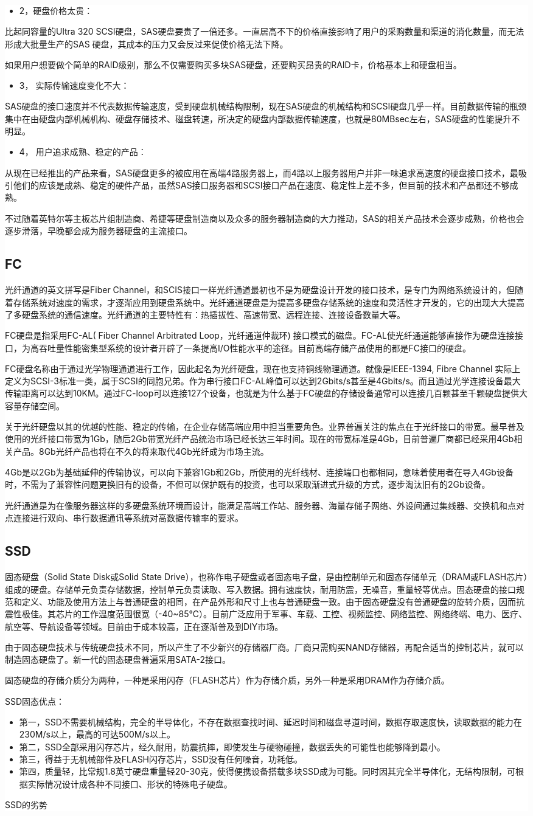 * 2，硬盘价格太贵：

比起同容量的Ultra 320 SCSI硬盘，SAS硬盘要贵了一倍还多。一直居高不下的价格直接影响了用户的采购数量和渠道的消化数量，而无法形成大批量生产的SAS 硬盘，其成本的压力又会反过来促使价格无法下降。

如果用户想要做个简单的RAID级别，那么不仅需要购买多块SAS硬盘，还要购买昂贵的RAID卡，价格基本上和硬盘相当。

* 3， 实际传输速度变化不大：

SAS硬盘的接口速度并不代表数据传输速度，受到硬盘机械结构限制，现在SAS硬盘的机械结构和SCSI硬盘几乎一样。目前数据传输的瓶颈集中在由硬盘内部机械机构、硬盘存储技术、磁盘转速，所决定的硬盘内部数据传输速度，也就是80MBsec左右，SAS硬盘的性能提升不明显。

* 4， 用户追求成熟、稳定的产品：

从现在已经推出的产品来看，SAS硬盘更多的被应用在高端4路服务器上，而4路以上服务器用户并非一味追求高速度的硬盘接口技术，最吸引他们的应该是成熟、稳定的硬件产品，虽然SAS接口服务器和SCSI接口产品在速度、稳定性上差不多，但目前的技术和产品都还不够成熟。

不过随着英特尔等主板芯片组制造商、希捷等硬盘制造商以及众多的服务器制造商的大力推动，SAS的相关产品技术会逐步成熟，价格也会逐步滑落，早晚都会成为服务器硬盘的主流接口。

## FC

光纤通道的英文拼写是Fiber Channel，和SCIS接口一样光纤通道最初也不是为硬盘设计开发的接口技术，是专门为网络系统设计的，但随着存储系统对速度的需求，才逐渐应用到硬盘系统中。光纤通道硬盘是为提高多硬盘存储系统的速度和灵活性才开发的，它的出现大大提高了多硬盘系统的通信速度。光纤通道的主要特性有：热插拔性、高速带宽、远程连接、连接设备数量大等。

FC硬盘是指采用FC-AL( Fiber Channel  Arbitrated  Loop，光纤通道仲裁环) 接口模式的磁盘。FC-AL使光纤通道能够直接作为硬盘连接接口，为高吞吐量性能密集型系统的设计者开辟了一条提高I/O性能水平的途径。目前高端存储产品使用的都是FC接口的硬盘。 

FC硬盘名称由于通过光学物理通道进行工作，因此起名为光纤硬盘，现在也支持铜线物理通道。就像是IEEE-1394, Fibre Channel 实际上定义为SCSI-3标准一类，属于SCSI的同胞兄弟。作为串行接口FC-AL峰值可以达到2Gbits/s甚至是4Gbits/s。而且通过光学连接设备最大传输距离可以达到10KM。通过FC-loop可以连接127个设备，也就是为什么基于FC硬盘的存储设备通常可以连接几百颗甚至千颗硬盘提供大容量存储空间。 

关于光纤硬盘以其的优越的性能、稳定的传输，在企业存储高端应用中担当重要角色。业界普遍关注的焦点在于光纤接口的带宽。最早普及使用的光纤接口带宽为1Gb，随后2Gb带宽光纤产品统治市场已经长达三年时间。现在的带宽标准是4Gb，目前普遍厂商都已经采用4Gb相关产品。8Gb光纤产品也将在不久的将来取代4Gb光纤成为市场主流。 

4Gb是以2Gb为基础延伸的传输协议，可以向下兼容1Gb和2Gb，所使用的光纤线材、连接端口也都相同，意味着使用者在导入4Gb设备时，不需为了兼容性问题更换旧有的设备，不但可以保护既有的投资，也可以采取渐进式升级的方式，逐步淘汰旧有的2Gb设备。

光纤通道是为在像服务器这样的多硬盘系统环境而设计，能满足高端工作站、服务器、海量存储子网络、外设间通过集线器、交换机和点对点连接进行双向、串行数据通讯等系统对高数据传输率的要求。

## SSD

固态硬盘（Solid State Disk或Solid State Drive），也称作电子硬盘或者固态电子盘，是由控制单元和固态存储单元（DRAM或FLASH芯片）组成的硬盘。存储单元负责存储数据，控制单元负责读取、写入数据。拥有速度快，耐用防震，无噪音，重量轻等优点。固态硬盘的接口规范和定义、功能及使用方法上与普通硬盘的相同，在产品外形和尺寸上也与普通硬盘一致。由于固态硬盘没有普通硬盘的旋转介质，因而抗震性极佳。其芯片的工作温度范围很宽（-40~85℃）。目前广泛应用于军事、车载、工控、视频监控、网络监控、网络终端、电力、医疗、航空等、导航设备等领域。目前由于成本较高，正在逐渐普及到DIY市场。

由于固态硬盘技术与传统硬盘技术不同，所以产生了不少新兴的存储器厂商。厂商只需购买NAND存储器，再配合适当的控制芯片，就可以制造固态硬盘了。新一代的固态硬盘普遍采用SATA-2接口。

固态硬盘的存储介质分为两种，一种是采用闪存（FLASH芯片）作为存储介质，另外一种是采用DRAM作为存储介质。

SSD固态优点： 
　　
* 第一，SSD不需要机械结构，完全的半导体化，不存在数据查找时间、延迟时间和磁盘寻道时间，数据存取速度快，读取数据的能力在230M/s以上，最高的可达500M/s以上。 
* 第二，SSD全部采用闪存芯片，经久耐用，防震抗摔，即使发生与硬物碰撞，数据丢失的可能性也能够降到最小。 
* 第三，得益于无机械部件及FLASH闪存芯片，SSD没有任何噪音，功耗低。 
* 第四，质量轻，比常规1.8英寸硬盘重量轻20-30克，使得便携设备搭载多块SSD成为可能。同时因其完全半导体化，无结构限制，可根据实际情况设计成各种不同接口、形状的特殊电子硬盘。

SSD的劣势
　　